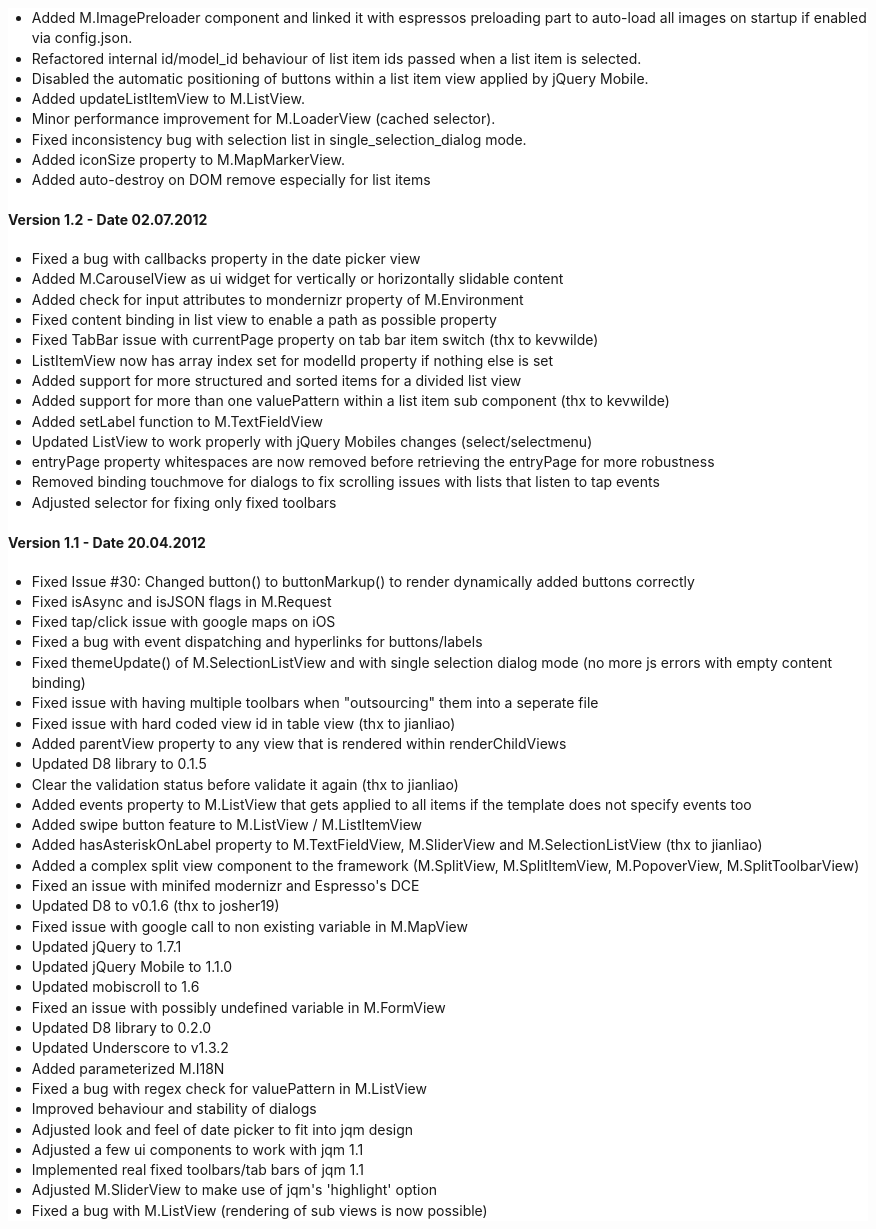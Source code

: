   * Added M.ImagePreloader component and linked it with espressos preloading part to auto-load all images on startup if enabled via config.json.
  * Refactored internal id/model_id behaviour of list item ids passed when a list item is selected.
  * Disabled the automatic positioning of buttons within a list item view applied by jQuery Mobile.
  * Added updateListItemView to M.ListView.
  * Minor performance improvement for M.LoaderView (cached selector).
  * Fixed inconsistency bug with selection list in single_selection_dialog mode.
  * Added iconSize property to M.MapMarkerView.
  * Added auto-destroy on DOM remove especially for list items

#### Version 1.2 - Date 02.07.2012

  * Fixed a bug with callbacks property in the date picker view
  * Added M.CarouselView as ui widget for vertically or horizontally slidable content
  * Added check for input attributes to mondernizr property of M.Environment
  * Fixed content binding in list view to enable a path as possible property
  * Fixed TabBar issue with currentPage property on tab bar item switch (thx to kevwilde)
  * ListItemView now has array index set for modelId property if nothing else is set
  * Added support for more structured and sorted items for a divided list view
  * Added support for more than one valuePattern within a list item sub component (thx to kevwilde)
  * Added setLabel function to M.TextFieldView
  * Updated ListView to work properly with jQuery Mobiles changes (select/selectmenu)
  * entryPage property whitespaces are now removed before retrieving the entryPage for more robustness
  * Removed binding touchmove for dialogs to fix scrolling issues with lists that listen to tap events
  * Adjusted selector for fixing only fixed toolbars

#### Version 1.1 - Date 20.04.2012

  * Fixed Issue #30: Changed button() to buttonMarkup() to render dynamically added buttons correctly
  * Fixed isAsync and isJSON flags in M.Request
  * Fixed tap/click issue with google maps on iOS
  * Fixed a bug with event dispatching and hyperlinks for buttons/labels
  * Fixed themeUpdate() of M.SelectionListView and with single selection dialog mode (no more js errors with empty content binding)
  * Fixed issue with having multiple toolbars when "outsourcing" them into a seperate file
  * Fixed issue with hard coded view id in table view (thx to jianliao)
  * Added parentView property to any view that is rendered within renderChildViews
  * Updated D8 library to 0.1.5
  * Clear the validation status before validate it again (thx to jianliao)
  * Added events property to M.ListView that gets applied to all items if the template does not specify events too
  * Added swipe button feature to M.ListView / M.ListItemView
  * Added hasAsteriskOnLabel property to M.TextFieldView, M.SliderView and M.SelectionListView (thx to jianliao)
  * Added a complex split view component to the framework (M.SplitView, M.SplitItemView, M.PopoverView, M.SplitToolbarView)
  * Fixed an issue with minifed modernizr and Espresso's DCE
  * Updated D8 to v0.1.6 (thx to josher19)
  * Fixed issue with google call to non existing variable in M.MapView
  * Updated jQuery to 1.7.1
  * Updated jQuery Mobile to 1.1.0
  * Updated mobiscroll to 1.6
  * Fixed an issue with possibly undefined variable in M.FormView
  * Updated D8 library to 0.2.0
  * Updated Underscore to v1.3.2
  * Added parameterized M.I18N
  * Fixed a bug with regex check for valuePattern in M.ListView
  * Improved behaviour and stability of dialogs
  * Adjusted look and feel of date picker to fit into jqm design
  * Adjusted a few ui components to work with jqm 1.1
  * Implemented real fixed toolbars/tab bars of jqm 1.1
  * Adjusted M.SliderView to make use of jqm's 'highlight' option
  * Fixed a bug with M.ListView (rendering of sub views is now possible)